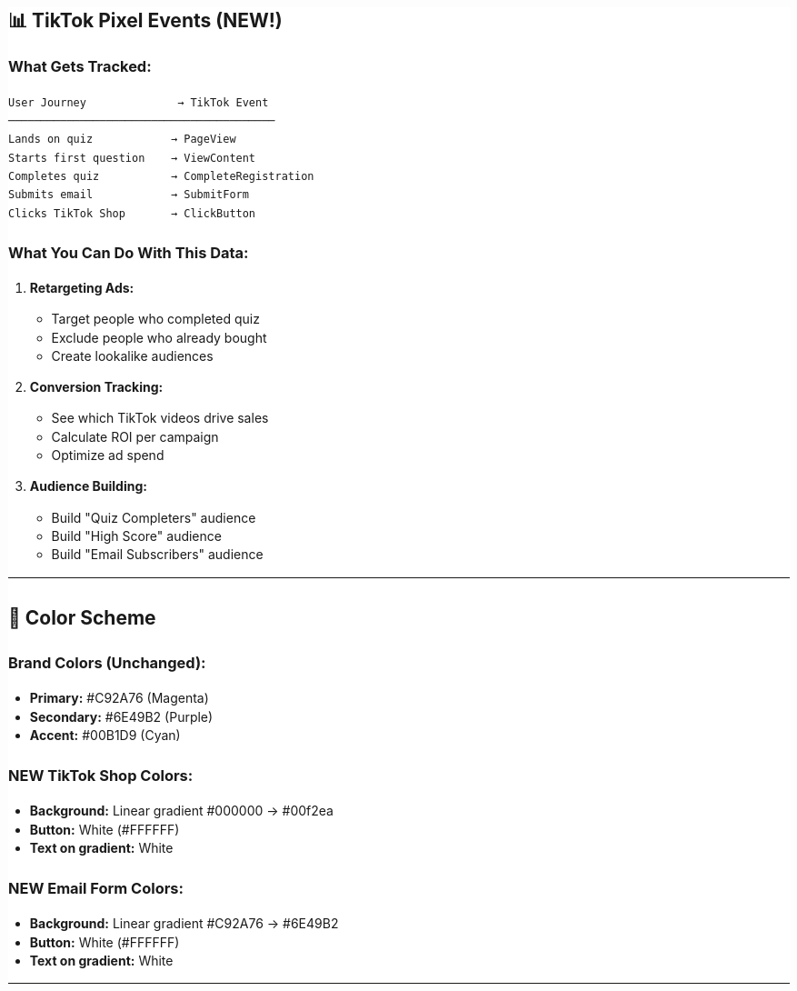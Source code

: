 
## 📊 TikTok Pixel Events (NEW!)

### What Gets Tracked:

```
User Journey              → TikTok Event
─────────────────────────────────────────
Lands on quiz            → PageView
Starts first question    → ViewContent
Completes quiz           → CompleteRegistration
Submits email            → SubmitForm
Clicks TikTok Shop       → ClickButton
```

### What You Can Do With This Data:

1. **Retargeting Ads:**
   - Target people who completed quiz
   - Exclude people who already bought
   - Create lookalike audiences

2. **Conversion Tracking:**
   - See which TikTok videos drive sales
   - Calculate ROI per campaign
   - Optimize ad spend

3. **Audience Building:**
   - Build "Quiz Completers" audience
   - Build "High Score" audience
   - Build "Email Subscribers" audience

---

## 🎨 Color Scheme

### Brand Colors (Unchanged):
- **Primary:** #C92A76 (Magenta)
- **Secondary:** #6E49B2 (Purple)
- **Accent:** #00B1D9 (Cyan)

### NEW TikTok Shop Colors:
- **Background:** Linear gradient #000000 → #00f2ea
- **Button:** White (#FFFFFF)
- **Text on gradient:** White

### NEW Email Form Colors:
- **Background:** Linear gradient #C92A76 → #6E49B2
- **Button:** White (#FFFFFF)
- **Text on gradient:** White

---